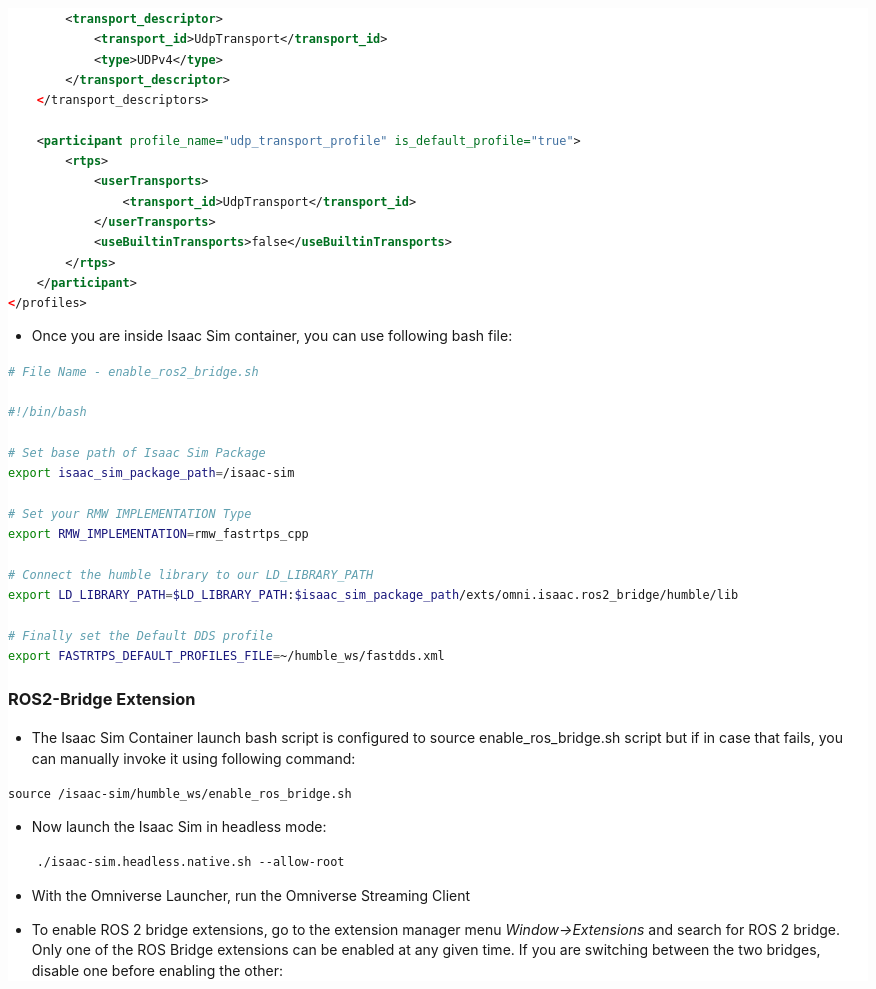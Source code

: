 ```xml
        <transport_descriptor>
            <transport_id>UdpTransport</transport_id>
            <type>UDPv4</type>
        </transport_descriptor>
    </transport_descriptors>

    <participant profile_name="udp_transport_profile" is_default_profile="true">
        <rtps>
            <userTransports>
                <transport_id>UdpTransport</transport_id>
            </userTransports>
            <useBuiltinTransports>false</useBuiltinTransports>
        </rtps>
    </participant>
</profiles>
```

- Once you are inside Isaac Sim container, you can use following bash file:
```bash
# File Name - enable_ros2_bridge.sh

#!/bin/bash

# Set base path of Isaac Sim Package
export isaac_sim_package_path=/isaac-sim

# Set your RMW IMPLEMENTATION Type
export RMW_IMPLEMENTATION=rmw_fastrtps_cpp

# Connect the humble library to our LD_LIBRARY_PATH
export LD_LIBRARY_PATH=$LD_LIBRARY_PATH:$isaac_sim_package_path/exts/omni.isaac.ros2_bridge/humble/lib

# Finally set the Default DDS profile
export FASTRTPS_DEFAULT_PROFILES_FILE=~/humble_ws/fastdds.xml
```

### ROS2-Bridge Extension
- The Isaac Sim Container launch bash script is configured to source enable_ros_bridge.sh script but if in case that fails, you can manually invoke it using following command:
```
source /isaac-sim/humble_ws/enable_ros_bridge.sh
```

- Now launch the Isaac Sim in headless mode:
```
	./isaac-sim.headless.native.sh --allow-root
```

- With the Omniverse Launcher, run the Omniverse Streaming Client

- To enable ROS 2 bridge extensions, go to the extension manager menu *Window->Extensions* and search for ROS 2 bridge. Only one of the ROS Bridge extensions can be enabled at any given time. If you are switching between the two bridges, disable one before enabling the other: